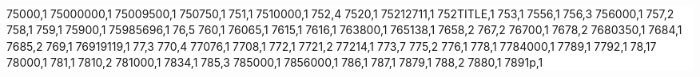 75000,1
75000000,1
75009500,1
750750,1
751,1
7510000,1
752,4
7520,1
75212711,1
752TITLE,1
753,1
7556,1
756,3
756000,1
757,2
758,1
759,1
75900,1
75985696,1
76,5
760,1
76065,1
7615,1
7616,1
763800,1
765138,1
7658,2
767,2
76700,1
7678,2
7680350,1
7684,1
7685,2
769,1
76919119,1
77,3
770,4
77076,1
7708,1
772,1
7721,2
77214,1
773,7
775,2
776,1
778,1
7784000,1
7789,1
7792,1
78,17
78000,1
781,1
7810,2
781000,1
7834,1
785,3
785000,1
7856000,1
786,1
787,1
7879,1
788,2
7880,1
7891p,1